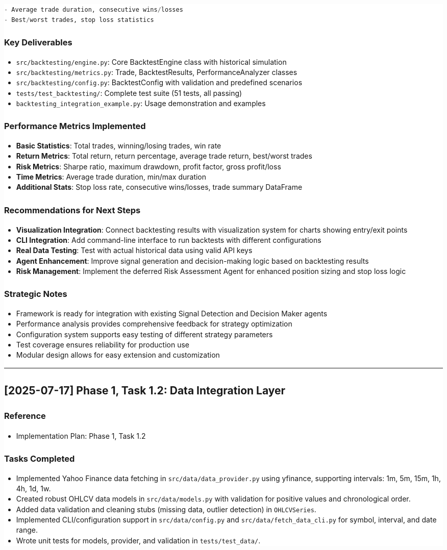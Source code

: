 ```python
- Average trade duration, consecutive wins/losses
- Best/worst trades, stop loss statistics
```

### Key Deliverables
- `src/backtesting/engine.py`: Core BacktestEngine class with historical simulation
- `src/backtesting/metrics.py`: Trade, BacktestResults, PerformanceAnalyzer classes
- `src/backtesting/config.py`: BacktestConfig with validation and predefined scenarios
- `tests/test_backtesting/`: Complete test suite (51 tests, all passing)
- `backtesting_integration_example.py`: Usage demonstration and examples

### Performance Metrics Implemented
- **Basic Statistics**: Total trades, winning/losing trades, win rate
- **Return Metrics**: Total return, return percentage, average trade return, best/worst trades
- **Risk Metrics**: Sharpe ratio, maximum drawdown, profit factor, gross profit/loss
- **Time Metrics**: Average trade duration, min/max duration
- **Additional Stats**: Stop loss rate, consecutive wins/losses, trade summary DataFrame

### Recommendations for Next Steps
- **Visualization Integration**: Connect backtesting results with visualization system for charts showing entry/exit points
- **CLI Integration**: Add command-line interface to run backtests with different configurations
- **Real Data Testing**: Test with actual historical data using valid API keys
- **Agent Enhancement**: Improve signal generation and decision-making logic based on backtesting results
- **Risk Management**: Implement the deferred Risk Assessment Agent for enhanced position sizing and stop loss logic

### Strategic Notes
- Framework is ready for integration with existing Signal Detection and Decision Maker agents
- Performance analysis provides comprehensive feedback for strategy optimization
- Configuration system supports easy testing of different strategy parameters
- Test coverage ensures reliability for production use
- Modular design allows for easy extension and customization

---

## [2025-07-17] Phase 1, Task 1.2: Data Integration Layer

### Reference
- Implementation Plan: Phase 1, Task 1.2

### Tasks Completed
- Implemented Yahoo Finance data fetching in `src/data/data_provider.py` using yfinance, supporting intervals: 1m, 5m, 15m, 1h, 4h, 1d, 1w.
- Created robust OHLCV data models in `src/data/models.py` with validation for positive values and chronological order.
- Added data validation and cleaning stubs (missing data, outlier detection) in `OHLCVSeries`.
- Implemented CLI/configuration support in `src/data/config.py` and `src/data/fetch_data_cli.py` for symbol, interval, and date range.
- Wrote unit tests for models, provider, and validation in `tests/test_data/`.

